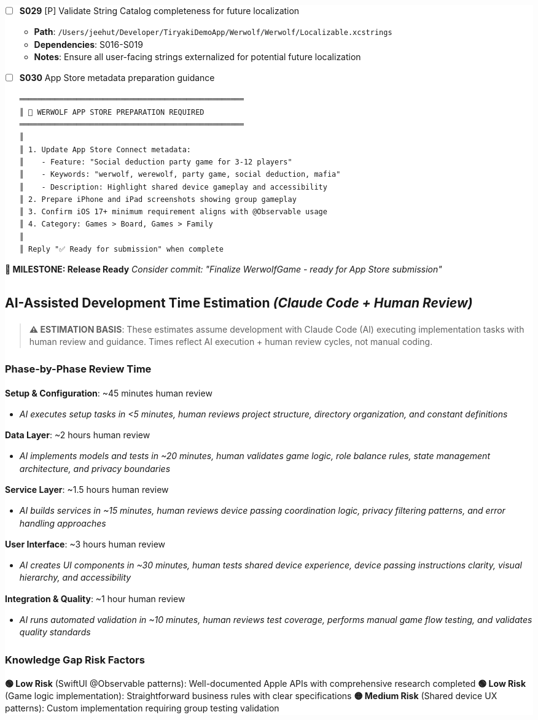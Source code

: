 - [ ] **S029** [P] Validate String Catalog completeness for future localization
  - **Path**: `/Users/jeehut/Developer/TiryakiDemoApp/Werwolf/Werwolf/Localizable.xcstrings`
  - **Dependencies**: S016-S019
  - **Notes**: Ensure all user-facing strings externalized for potential future localization

- [ ] **S030** App Store metadata preparation guidance
  ```
  ═══════════════════════════════════════════════════
  ║ 📱 WERWOLF APP STORE PREPARATION REQUIRED
  ═══════════════════════════════════════════════════
  ║
  ║ 1. Update App Store Connect metadata:
  ║    - Feature: "Social deduction party game for 3-12 players"
  ║    - Keywords: "werwolf, werewolf, party game, social deduction, mafia"
  ║    - Description: Highlight shared device gameplay and accessibility
  ║ 2. Prepare iPhone and iPad screenshots showing group gameplay
  ║ 3. Confirm iOS 17+ minimum requirement aligns with @Observable usage
  ║ 4. Category: Games > Board, Games > Family
  ║
  ║ Reply "✅ Ready for submission" when complete
  ```

**🏁 MILESTONE: Release Ready**
*Consider commit: "Finalize WerwolfGame - ready for App Store submission"*

## AI-Assisted Development Time Estimation *(Claude Code + Human Review)*

> **⚠️ ESTIMATION BASIS**: These estimates assume development with Claude Code (AI) executing implementation tasks with human review and guidance. Times reflect AI execution + human review cycles, not manual coding.

### Phase-by-Phase Review Time
**Setup & Configuration**: ~45 minutes human review
- *AI executes setup tasks in <5 minutes, human reviews project structure, directory organization, and constant definitions*

**Data Layer**: ~2 hours human review  
- *AI implements models and tests in ~20 minutes, human validates game logic, role balance rules, state management architecture, and privacy boundaries*

**Service Layer**: ~1.5 hours human review
- *AI builds services in ~15 minutes, human reviews device passing coordination logic, privacy filtering patterns, and error handling approaches*

**User Interface**: ~3 hours human review
- *AI creates UI components in ~30 minutes, human tests shared device experience, device passing instructions clarity, visual hierarchy, and accessibility*

**Integration & Quality**: ~1 hour human review
- *AI runs automated validation in ~10 minutes, human reviews test coverage, performs manual game flow testing, and validates quality standards*

### Knowledge Gap Risk Factors
**🟢 Low Risk** (SwiftUI @Observable patterns): Well-documented Apple APIs with comprehensive research completed
**🟢 Low Risk** (Game logic implementation): Straightforward business rules with clear specifications
**🟡 Medium Risk** (Shared device UX patterns): Custom implementation requiring group testing validation
